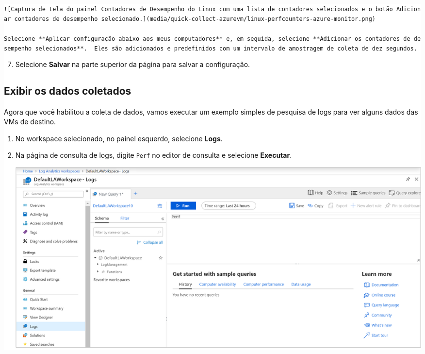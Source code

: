     ![Captura de tela do painel Contadores de Desempenho do Linux com uma lista de contadores selecionados e o botão Adicionar contadores de desempenho selecionado.](media/quick-collect-azurevm/linux-perfcounters-azure-monitor.png)

    Selecione **Aplicar configuração abaixo aos meus computadores** e, em seguida, selecione **Adicionar os contadores de desempenho selecionados**.  Eles são adicionados e predefinidos com um intervalo de amostragem de coleta de dez segundos.  

7. Selecione **Salvar** na parte superior da página para salvar a configuração.

## <a name="view-data-collected"></a>Exibir os dados coletados

Agora que você habilitou a coleta de dados, vamos executar um exemplo simples de pesquisa de logs para ver alguns dados das VMs de destino.  

1. No workspace selecionado, no painel esquerdo, selecione **Logs**.

2. Na página de consulta de logs, digite `Perf` no editor de consulta e selecione **Executar**.

    ![Exemplo de consulta da pesquisa de logs do Log Analytics](./media/quick-collect-windows-computer/log-analytics-portal-queryexample.png) 
